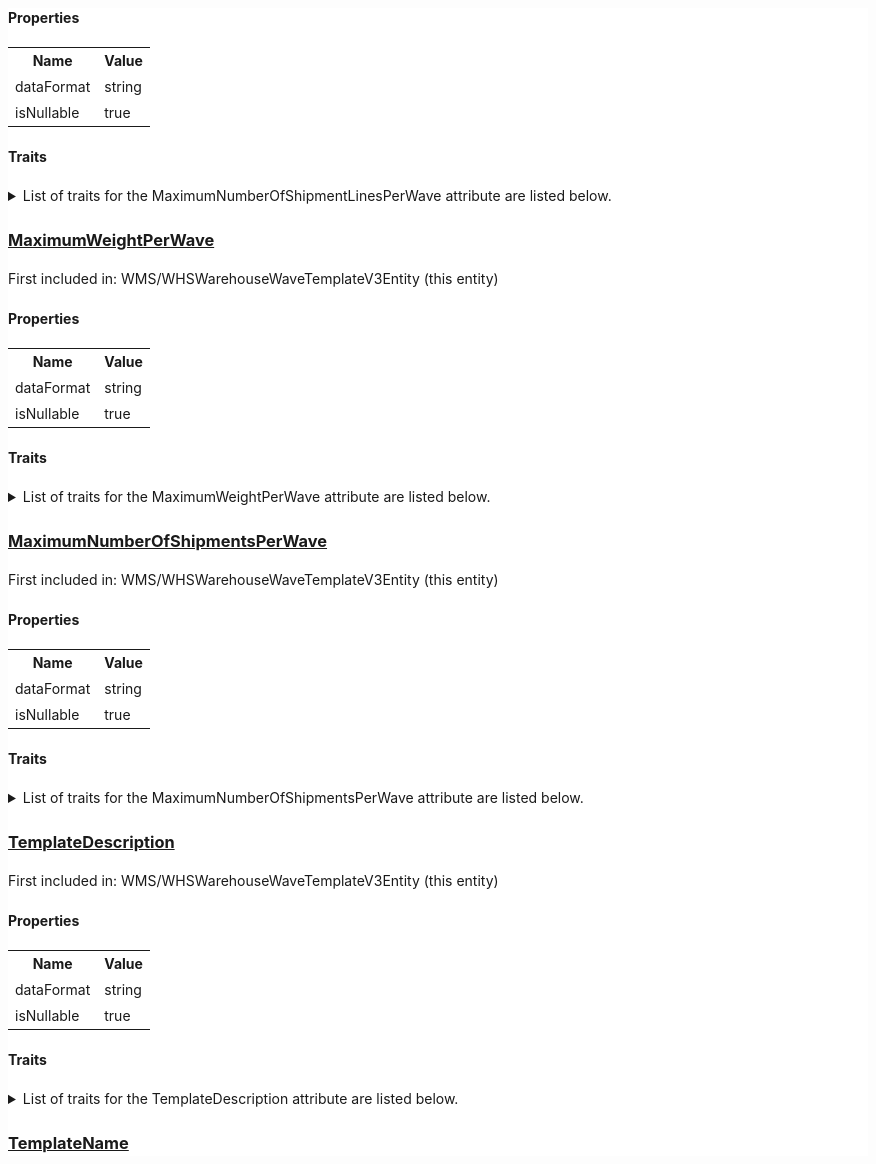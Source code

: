 #### Properties

<table><tr><th>Name</th><th>Value</th></tr><tr><td>dataFormat</td><td>string</td></tr><tr><td>isNullable</td><td>true</td></tr></table>

#### Traits

<details><summary>List of traits for the MaximumNumberOfShipmentLinesPerWave attribute are listed below.</summary></details>

### <a href=#MaximumWeightPerWave name="MaximumWeightPerWave">MaximumWeightPerWave</a>

First included in: WMS/WHSWarehouseWaveTemplateV3Entity (this entity)  

#### Properties

<table><tr><th>Name</th><th>Value</th></tr><tr><td>dataFormat</td><td>string</td></tr><tr><td>isNullable</td><td>true</td></tr></table>

#### Traits

<details><summary>List of traits for the MaximumWeightPerWave attribute are listed below.</summary></details>

### <a href=#MaximumNumberOfShipmentsPerWave name="MaximumNumberOfShipmentsPerWave">MaximumNumberOfShipmentsPerWave</a>

First included in: WMS/WHSWarehouseWaveTemplateV3Entity (this entity)  

#### Properties

<table><tr><th>Name</th><th>Value</th></tr><tr><td>dataFormat</td><td>string</td></tr><tr><td>isNullable</td><td>true</td></tr></table>

#### Traits

<details><summary>List of traits for the MaximumNumberOfShipmentsPerWave attribute are listed below.</summary></details>

### <a href=#TemplateDescription name="TemplateDescription">TemplateDescription</a>

First included in: WMS/WHSWarehouseWaveTemplateV3Entity (this entity)  

#### Properties

<table><tr><th>Name</th><th>Value</th></tr><tr><td>dataFormat</td><td>string</td></tr><tr><td>isNullable</td><td>true</td></tr></table>

#### Traits

<details><summary>List of traits for the TemplateDescription attribute are listed below.</summary></details>

### <a href=#TemplateName name="TemplateName">TemplateName</a>
